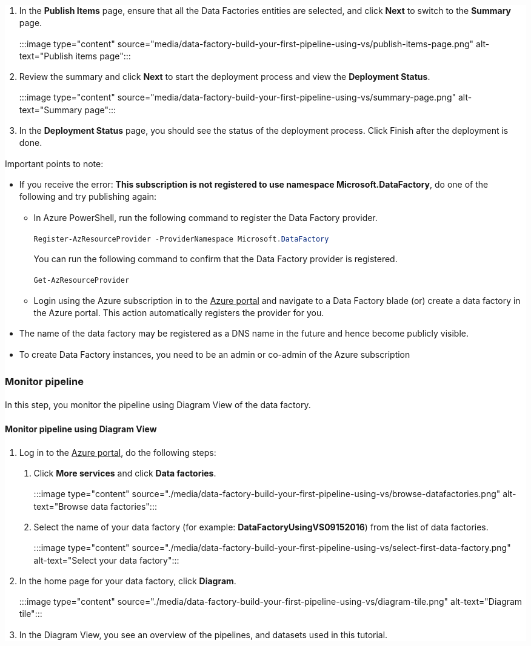 
1. In the **Publish Items** page, ensure that all the Data Factories entities are selected, and click **Next** to switch to the **Summary** page.

	:::image type="content" source="media/data-factory-build-your-first-pipeline-using-vs/publish-items-page.png" alt-text="Publish items page":::     
2. Review the summary and click **Next** to start the deployment process and view the **Deployment Status**.

	:::image type="content" source="media/data-factory-build-your-first-pipeline-using-vs/summary-page.png" alt-text="Summary page":::
3. In the **Deployment Status** page, you should see the status of the deployment process. Click Finish after the deployment is done.

Important points to note:

- If you receive the error: **This subscription is not registered to use namespace Microsoft.DataFactory**, do one of the following and try publishing again:

  - In Azure PowerShell, run the following command to register the Data Factory provider.

    ```powershell
    Register-AzResourceProvider -ProviderNamespace Microsoft.DataFactory
    ```

    You can run the following command to confirm that the Data Factory provider is registered.

    ```powershell
    Get-AzResourceProvider
    ```

  - Login using the Azure subscription in to the [Azure portal](https://portal.azure.com) and navigate to a Data Factory blade (or) create a data factory in the Azure portal. This action automatically registers the provider for you.

- The name of the data factory may be registered as a DNS name in the future and hence become publicly visible.

- To create Data Factory instances, you need to be an admin or co-admin of the Azure subscription

### Monitor pipeline

In this step, you monitor the pipeline using Diagram View of the data factory. 

#### Monitor pipeline using Diagram View
1. Log in to the [Azure portal](https://portal.azure.com/), do the following steps:
   1. Click **More services** and click **Data factories**.
       
		:::image type="content" source="./media/data-factory-build-your-first-pipeline-using-vs/browse-datafactories.png" alt-text="Browse data factories":::
   2. Select the name of your data factory (for example: **DataFactoryUsingVS09152016**) from the list of data factories.
   
       :::image type="content" source="./media/data-factory-build-your-first-pipeline-using-vs/select-first-data-factory.png" alt-text="Select your data factory":::
2. In the home page for your data factory, click **Diagram**.

    :::image type="content" source="./media/data-factory-build-your-first-pipeline-using-vs/diagram-tile.png" alt-text="Diagram tile":::
3. In the Diagram View, you see an overview of the pipelines, and datasets used in this tutorial.
